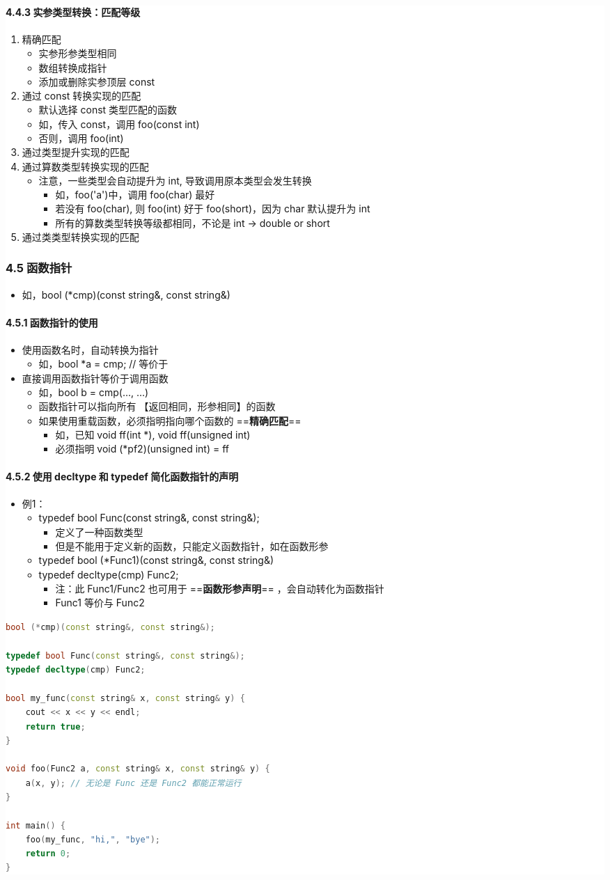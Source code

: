 #### 4.4.3 实参类型转换：匹配等级

1. 精确匹配
   + 实参形参类型相同
   + 数组转换成指针
   + 添加或删除实参顶层 const
2. 通过 const 转换实现的匹配
   + 默认选择 const 类型匹配的函数
   + 如，传入 const，调用 foo(const int)
   + 否则，调用 foo(int)
3. 通过类型提升实现的匹配
4. 通过算数类型转换实现的匹配
   + 注意，一些类型会自动提升为 int, 导致调用原本类型会发生转换
     + 如，foo('a')中，调用 foo(char) 最好
     + 若没有 foo(char), 则 foo(int) 好于 foo(short)，因为 char 默认提升为 int
     + 所有的算数类型转换等级都相同，不论是 int -> double or short
5. 通过类类型转换实现的匹配

### 4.5 函数指针

+ 如，bool (*cmp)(const string&, const string&)

#### 4.5.1 函数指针的使用

+ 使用函数名时，自动转换为指针
  + 如，bool *a = cmp; // 等价于
+ 直接调用函数指针等价于调用函数
  + 如，bool b = cmp(..., ...)
  + 函数指针可以指向所有 【返回相同，形参相同】的函数
  + 如果使用重载函数，必须指明指向哪个函数的 ==**精确匹配**==
    + 如，已知 void ff(int *), void ff(unsigned int)
    + 必须指明 void (*pf2)(unsigned int) = ff

#### 4.5.2 使用 decltype 和 typedef 简化函数指针的声明

+ 例1：
  + typedef bool Func(const string&, const string&);
    + 定义了一种函数类型
    + 但是不能用于定义新的函数，只能定义函数指针，如在函数形参
  + typedef bool (*Func1)(const string&, const string&)
  + typedef decltype(cmp) Func2;
    + 注：此 Func1/Func2 也可用于 ==**函数形参声明**== ，会自动转化为函数指针
    + Func1 等价与 Func2

```c++
bool (*cmp)(const string&, const string&);

typedef bool Func(const string&, const string&);
typedef decltype(cmp) Func2;

bool my_func(const string& x, const string& y) {
    cout << x << y << endl;
    return true;
}

void foo(Func2 a, const string& x, const string& y) {
    a(x, y); // 无论是 Func 还是 Func2 都能正常运行
}

int main() {
    foo(my_func, "hi,", "bye");
    return 0;
}
```
